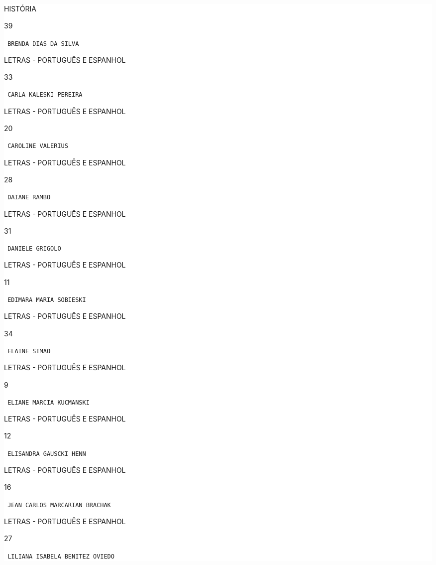    HISTÓRIA

   39

     BRENDA DIAS DA SILVA

   LETRAS - PORTUGUÊS E ESPANHOL

   33

     CARLA KALESKI PEREIRA

   LETRAS - PORTUGUÊS E ESPANHOL

   20

     CAROLINE VALERIUS

   LETRAS - PORTUGUÊS E ESPANHOL

   28

     DAIANE RAMBO

   LETRAS - PORTUGUÊS E ESPANHOL

   31

     DANIELE GRIGOLO

   LETRAS - PORTUGUÊS E ESPANHOL

   11

     EDIMARA MARIA SOBIESKI

   LETRAS - PORTUGUÊS E ESPANHOL

   34

     ELAINE SIMAO

   LETRAS - PORTUGUÊS E ESPANHOL

   9

     ELIANE MARCIA KUCMANSKI

   LETRAS - PORTUGUÊS E ESPANHOL

   12

     ELISANDRA GAUSCKI HENN

   LETRAS - PORTUGUÊS E ESPANHOL

   16

     JEAN CARLOS MARCARIAN BRACHAK

   LETRAS - PORTUGUÊS E ESPANHOL

   27

     LILIANA ISABELA BENITEZ OVIEDO
